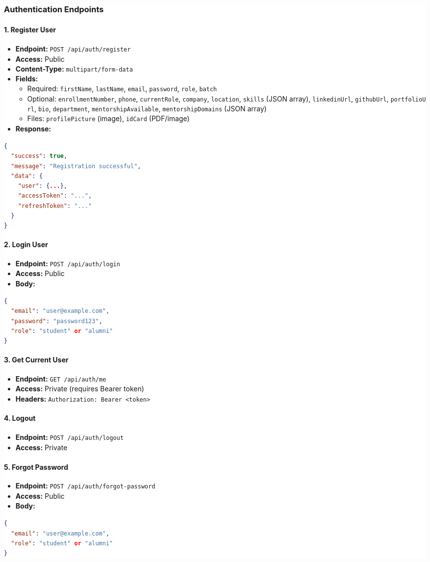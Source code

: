 ### Authentication Endpoints

#### 1. Register User
- **Endpoint:** `POST /api/auth/register`
- **Access:** Public
- **Content-Type:** `multipart/form-data`
- **Fields:**
  - Required: `firstName`, `lastName`, `email`, `password`, `role`, `batch`
  - Optional: `enrollmentNumber`, `phone`, `currentRole`, `company`, `location`, `skills` (JSON array), `linkedinUrl`, `githubUrl`, `portfolioUrl`, `bio`, `department`, `mentorshipAvailable`, `mentorshipDomains` (JSON array)
  - Files: `profilePicture` (image), `idCard` (PDF/image)
- **Response:**
```json
{
  "success": true,
  "message": "Registration successful",
  "data": {
    "user": {...},
    "accessToken": "...",
    "refreshToken": "..."
  }
}
```

#### 2. Login User
- **Endpoint:** `POST /api/auth/login`
- **Access:** Public
- **Body:**
```json
{
  "email": "user@example.com",
  "password": "password123",
  "role": "student" or "alumni"
}
```

#### 3. Get Current User
- **Endpoint:** `GET /api/auth/me`
- **Access:** Private (requires Bearer token)
- **Headers:** `Authorization: Bearer <token>`

#### 4. Logout
- **Endpoint:** `POST /api/auth/logout`
- **Access:** Private

#### 5. Forgot Password
- **Endpoint:** `POST /api/auth/forgot-password`
- **Access:** Public
- **Body:**
```json
{
  "email": "user@example.com",
  "role": "student" or "alumni"
}
```
